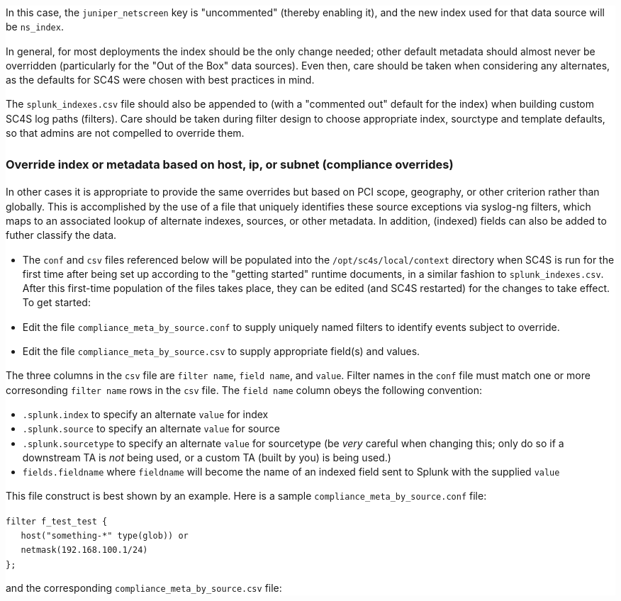 In this case, the `juniper_netscreen` key is "uncommented" (thereby enabling it), and the new index used for that data source will be
`ns_index`.

In general, for most deployments the index should be the only change needed; other default metadata should almost
never be overridden (particularly for the "Out of the Box" data sources).  Even then, care should be taken when considering any alternates,
as the defaults for SC4S were chosen with best practices in mind.

The `splunk_indexes.csv` file should also be appended to (with a "commented out" default for the index) when building custom SC4S log paths
(filters).  Care should be taken during filter design to choose appropriate index, sourctype and template defaults, so that admins are not
compelled to override them.


### Override index or metadata based on host, ip, or subnet (compliance overrides)

In other cases it is appropriate to provide the same overrides but based on PCI scope, geography, or other criterion rather than globally.
This is accomplished by the use of a file that uniquely identifies these source exceptions via syslog-ng filters,
which maps to an associated lookup of alternate indexes, sources, or other metadata.  In addition, (indexed) fields can also be
added to futher classify the data.

* The `conf` and `csv` files referenced below will be populated into the `/opt/sc4s/local/context` directory when SC4S is run for the first
time after being set up according to the "getting started" runtime documents, in a similar fashion to `splunk_indexes.csv`.  After this first-time population of the files takes place, they can be edited (and SC4S restarted) for the changes to take effect.  To get started:

* Edit the file ``compliance_meta_by_source.conf`` to supply uniquely named filters to identify events subject to override.
* Edit the file ``compliance_meta_by_source.csv`` to supply appropriate field(s) and values.

The three columns in the `csv` file are `filter name`, `field name`, and `value`.  Filter names in the `conf` file must match one or more
corresonding `filter name` rows in the `csv` file.  The `field name` column obeys the following convention:

   * `.splunk.index` to specify an alternate `value` for index
   * `.splunk.source` to specify an alternate `value` for source
   * `.splunk.sourcetype` to specify an alternate `value` for sourcetype (be _very_ careful when changing this; only do so if a downstream
    TA is _not_ being used, or a custom TA (built by you) is being used.)
   * `fields.fieldname` where `fieldname` will become the name of an indexed field sent to Splunk with the supplied `value`    

This file construct is best shown by an example.  Here is a sample ``compliance_meta_by_source.conf`` file:

```
filter f_test_test {
   host("something-*" type(glob)) or
   netmask(192.168.100.1/24)
};
```
and the corresponding ``compliance_meta_by_source.csv`` file:
